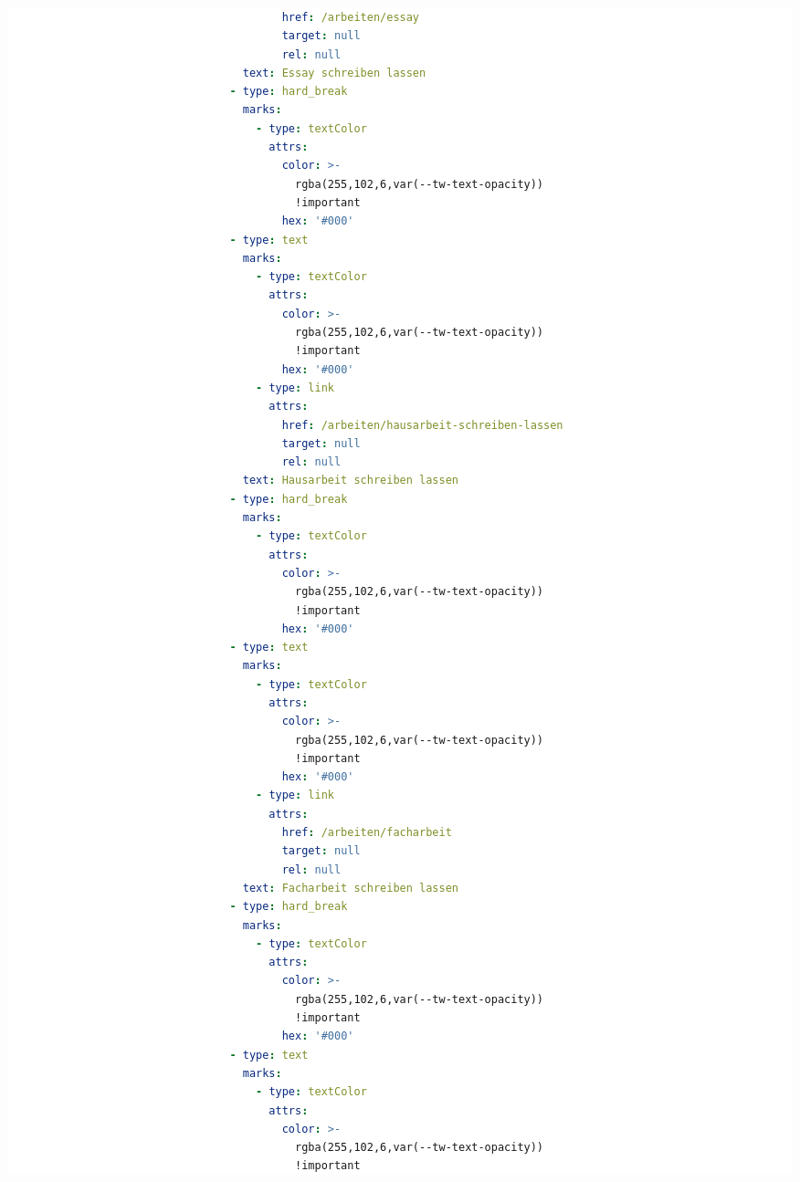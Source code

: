 ```yaml
                                          href: /arbeiten/essay
                                          target: null
                                          rel: null
                                    text: Essay schreiben lassen
                                  - type: hard_break
                                    marks:
                                      - type: textColor
                                        attrs:
                                          color: >-
                                            rgba(255,102,6,var(--tw-text-opacity))
                                            !important
                                          hex: '#000'
                                  - type: text
                                    marks:
                                      - type: textColor
                                        attrs:
                                          color: >-
                                            rgba(255,102,6,var(--tw-text-opacity))
                                            !important
                                          hex: '#000'
                                      - type: link
                                        attrs:
                                          href: /arbeiten/hausarbeit-schreiben-lassen
                                          target: null
                                          rel: null
                                    text: Hausarbeit schreiben lassen
                                  - type: hard_break
                                    marks:
                                      - type: textColor
                                        attrs:
                                          color: >-
                                            rgba(255,102,6,var(--tw-text-opacity))
                                            !important
                                          hex: '#000'
                                  - type: text
                                    marks:
                                      - type: textColor
                                        attrs:
                                          color: >-
                                            rgba(255,102,6,var(--tw-text-opacity))
                                            !important
                                          hex: '#000'
                                      - type: link
                                        attrs:
                                          href: /arbeiten/facharbeit
                                          target: null
                                          rel: null
                                    text: Facharbeit schreiben lassen
                                  - type: hard_break
                                    marks:
                                      - type: textColor
                                        attrs:
                                          color: >-
                                            rgba(255,102,6,var(--tw-text-opacity))
                                            !important
                                          hex: '#000'
                                  - type: text
                                    marks:
                                      - type: textColor
                                        attrs:
                                          color: >-
                                            rgba(255,102,6,var(--tw-text-opacity))
                                            !important
```